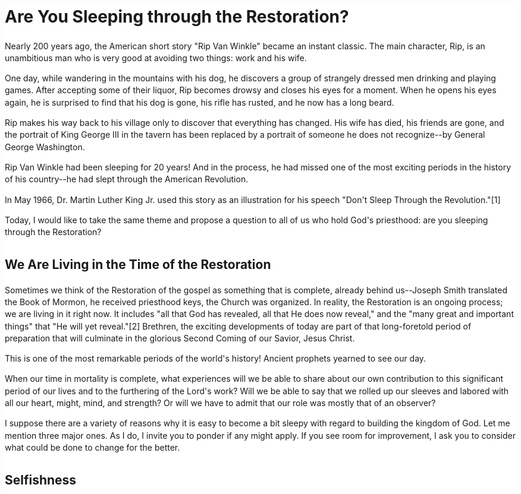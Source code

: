 # Are You Sleeping through the Restoration?

Nearly 200 years ago, the American short story "Rip Van Winkle" became an
instant classic. The main character, Rip, is an unambitious man who is very
good at avoiding two things: work and his wife.

One day, while wandering in the mountains with his dog, he discovers a group
of strangely dressed men drinking and playing games. After accepting some of
their liquor, Rip becomes drowsy and closes his eyes for a moment. When he
opens his eyes again, he is surprised to find that his dog is gone, his rifle
has rusted, and he now has a long beard.

Rip makes his way back to his village only to discover that everything has
changed. His wife has died, his friends are gone, and the portrait of King
George III in the tavern has been replaced by a portrait of someone he does
not recognize--by General George Washington.

Rip Van Winkle had been sleeping for 20 years! And in the process, he had
missed one of the most exciting periods in the history of his country--he had
slept through the American Revolution.

In May 1966, Dr. Martin Luther King Jr. used this story as an illustration for
his speech "Don't Sleep Through the Revolution."[1]

Today, I would like to take the same theme and propose a question to all of us
who hold God's priesthood: are you sleeping through the Restoration?

## We Are Living in the Time of the Restoration

Sometimes we think of the Restoration of the gospel as something that is
complete, already behind us--Joseph Smith translated the Book of Mormon, he
received priesthood keys, the Church was organized. In reality, the
Restoration is an ongoing process; we are living in it right now. It includes
"all that God has revealed, all that He does now reveal," and the "many great
and important things" that "He will yet reveal."[2] Brethren, the exciting
developments of today are part of that long-foretold period of preparation
that will culminate in the glorious Second Coming of our Savior, Jesus Christ.

This is one of the most remarkable periods of the world's history! Ancient
prophets yearned to see our day.

When our time in mortality is complete, what experiences will we be able to
share about our own contribution to this significant period of our lives and
to the furthering of the Lord's work? Will we be able to say that we rolled up
our sleeves and labored with all our heart, might, mind, and strength? Or will
we have to admit that our role was mostly that of an observer?

I suppose there are a variety of reasons why it is easy to become a bit sleepy
with regard to building the kingdom of God. Let me mention three major ones.
As I do, I invite you to ponder if any might apply. If you see room for
improvement, I ask you to consider what could be done to change for the
better.

## Selfishness
